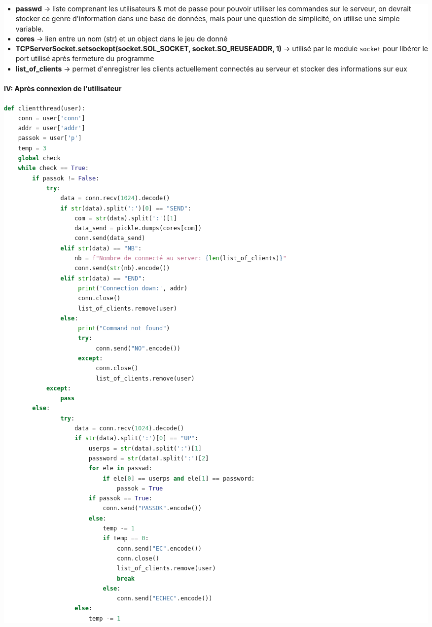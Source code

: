 - **passwd** → liste comprenant les utilisateurs & mot de passe pour pouvoir utiliser les commandes sur le serveur, on devrait stocker ce genre d'information dans une base de données, mais pour une question de simplicité, on utilise une simple variable.
- **cores** → lien entre un nom (str) et un object dans le jeu de donné
- **TCPServerSocket.setsockopt(socket.SOL_SOCKET, socket.SO_REUSEADDR, 1)** → utilisé par le module `socket` pour libérer le port utilisé après fermeture du programme
- **list_of_clients** → permet d'enregistrer les clients actuellement connectés au serveur et stocker des informations sur eux

#### IV: Après connexion de l'utilisateur

```python
def clientthread(user):
    conn = user['conn']
    addr = user['addr']
    passok = user['p']
    temp = 3
    global check
    while check == True:
        if passok != False:
            try:
                data = conn.recv(1024).decode()
                if str(data).split(':')[0] == "SEND":
                    com = str(data).split(':')[1]
                    data_send = pickle.dumps(cores[com])
                    conn.send(data_send)
                elif str(data) == "NB":
                    nb = f"Nombre de connecté au server: {len(list_of_clients)}"
                    conn.send(str(nb).encode())
                elif str(data) == "END":
                     print('Connection down:', addr)
                     conn.close()
                     list_of_clients.remove(user)
                else:
                     print("Command not found")
                     try:
                          conn.send("NO".encode())
                     except:
                          conn.close()
                          list_of_clients.remove(user)
            except:
                pass
        else:
                try:
                    data = conn.recv(1024).decode()
                    if str(data).split(':')[0] == "UP":
                        userps = str(data).split(':')[1]
                        password = str(data).split(':')[2]
                        for ele in passwd:
                            if ele[0] == userps and ele[1] == password:
                                passok = True
                        if passok == True:
                            conn.send("PASSOK".encode())
                        else:
                            temp -= 1
                            if temp == 0:
                                conn.send("EC".encode())
                                conn.close()
                                list_of_clients.remove(user)
                                break
                            else:
                                conn.send("ECHEC".encode())
                    else:
                        temp -= 1
```
